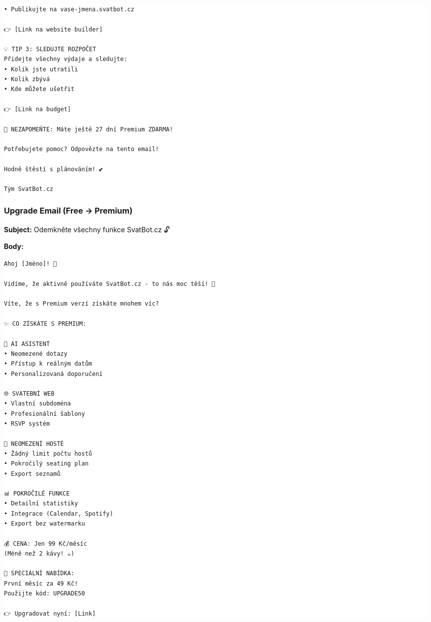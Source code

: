 ```
• Publikujte na vase-jmena.svatbot.cz

👉 [Link na website builder]

💡 TIP 3: SLEDUJTE ROZPOČET
Přidejte všechny výdaje a sledujte:
• Kolik jste utratili
• Kolik zbývá
• Kde můžete ušetřit

👉 [Link na budget]

🎁 NEZAPOMEŇTE: Máte ještě 27 dní Premium ZDARMA!

Potřebujete pomoc? Odpovězte na tento email!

Hodně štěstí s plánováním! 💕

Tým SvatBot.cz
```

### Upgrade Email (Free → Premium)

**Subject:** Odemkněte všechny funkce SvatBot.cz 🔓

**Body:**
```
Ahoj [Jméno]! 👋

Vidíme, že aktivně používáte SvatBot.cz - to nás moc těší! 🎉

Víte, že s Premium verzí získáte mnohem víc?

✨ CO ZÍSKÁTE S PREMIUM:

🤖 AI ASISTENT
• Neomezené dotazy
• Přístup k reálným datům
• Personalizovaná doporučení

🌐 SVATEBNÍ WEB
• Vlastní subdoména
• Profesionální šablony
• RSVP systém

👥 NEOMEZENÍ HOSTÉ
• Žádný limit počtu hostů
• Pokročilý seating plan
• Export seznamů

📊 POKROČILÉ FUNKCE
• Detailní statistiky
• Integrace (Calendar, Spotify)
• Export bez watermarku

💰 CENA: Jen 99 Kč/měsíc
(Méně než 2 kávy! ☕)

🎁 SPECIÁLNÍ NABÍDKA:
První měsíc za 49 Kč!
Použijte kód: UPGRADE50

👉 Upgradovat nyní: [Link]

```